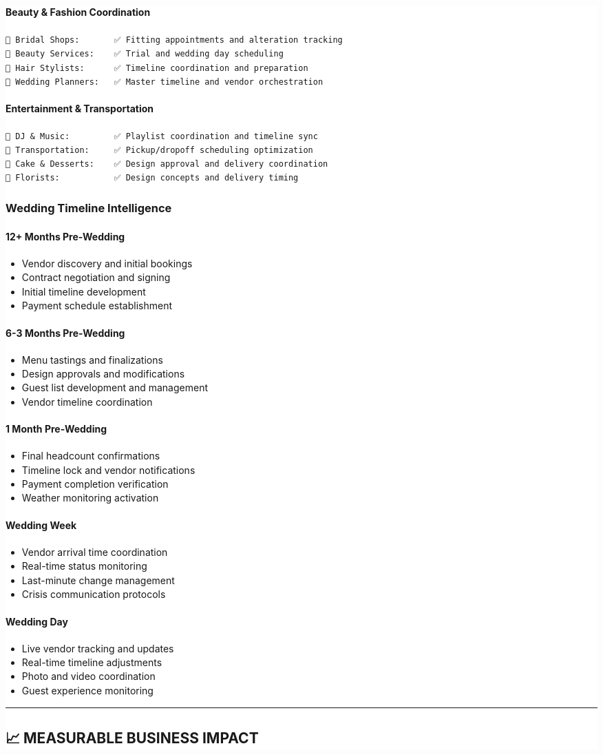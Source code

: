 #### Beauty & Fashion Coordination
```  
👗 Bridal Shops:       ✅ Fitting appointments and alteration tracking
💄 Beauty Services:    ✅ Trial and wedding day scheduling
💇 Hair Stylists:      ✅ Timeline coordination and preparation
👰 Wedding Planners:   ✅ Master timeline and vendor orchestration
```

#### Entertainment & Transportation
```
🎵 DJ & Music:         ✅ Playlist coordination and timeline sync
🚗 Transportation:     ✅ Pickup/dropoff scheduling optimization  
🎂 Cake & Desserts:    ✅ Design approval and delivery coordination
💐 Florists:           ✅ Design concepts and delivery timing
```

### Wedding Timeline Intelligence

#### 12+ Months Pre-Wedding
- Vendor discovery and initial bookings
- Contract negotiation and signing
- Initial timeline development
- Payment schedule establishment

#### 6-3 Months Pre-Wedding  
- Menu tastings and finalizations
- Design approvals and modifications
- Guest list development and management
- Vendor timeline coordination

#### 1 Month Pre-Wedding
- Final headcount confirmations
- Timeline lock and vendor notifications
- Payment completion verification
- Weather monitoring activation

#### Wedding Week
- Vendor arrival time coordination
- Real-time status monitoring
- Last-minute change management
- Crisis communication protocols

#### Wedding Day
- Live vendor tracking and updates
- Real-time timeline adjustments
- Photo and video coordination
- Guest experience monitoring

---

## 📈 MEASURABLE BUSINESS IMPACT
